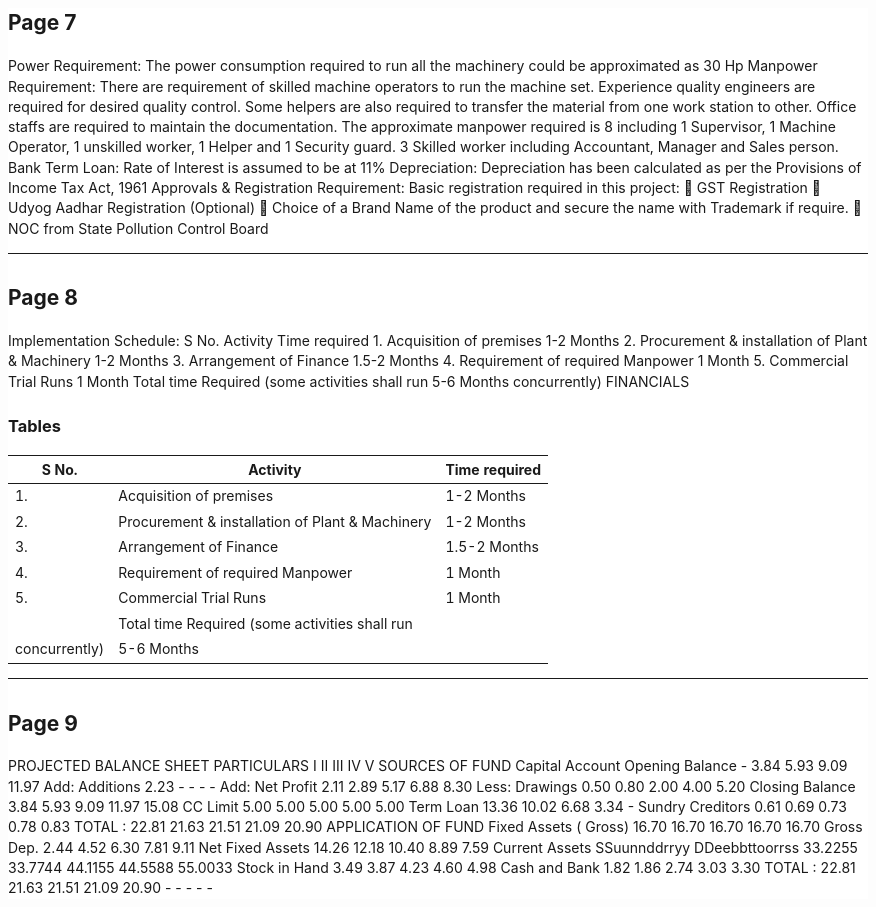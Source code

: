 
## Page 7

Power Requirement: The power consumption required to run all the machinery could be approximated as 30 Hp Manpower Requirement: There are requirement of skilled machine operators to run the machine set. Experience quality engineers are required for desired quality control. Some helpers are also required to transfer the material from one work station to other. Office staffs are required to maintain the documentation. The approximate manpower required is 8 including 1 Supervisor, 1 Machine Operator, 1 unskilled worker, 1 Helper and 1 Security guard. 3 Skilled worker including Accountant, Manager and Sales person. Bank Term Loan: Rate of Interest is assumed to be at 11% Depreciation: Depreciation has been calculated as per the Provisions of Income Tax Act, 1961 Approvals & Registration Requirement: Basic registration required in this project:  GST Registration  Udyog Aadhar Registration (Optional)  Choice of a Brand Name of the product and secure the name with Trademark if require.  NOC from State Pollution Control Board

---

## Page 8

Implementation Schedule: S No. Activity Time required 1. Acquisition of premises 1-2 Months 2. Procurement & installation of Plant & Machinery 1-2 Months 3. Arrangement of Finance 1.5-2 Months 4. Requirement of required Manpower 1 Month 5. Commercial Trial Runs 1 Month Total time Required (some activities shall run 5-6 Months concurrently) FINANCIALS

### Tables

| S No. | Activity | Time required |
|---|---|---|
| 1. | Acquisition of premises | 1-2 Months |
| 2. | Procurement & installation of Plant & Machinery | 1-2 Months |
| 3. | Arrangement of Finance | 1.5-2 Months |
| 4. | Requirement of required Manpower | 1 Month |
| 5. | Commercial Trial Runs | 1 Month |
|  | Total time Required (some activities shall run
concurrently) | 5-6 Months |

---

## Page 9

PROJECTED BALANCE SHEET PARTICULARS I II III IV V SOURCES OF FUND Capital Account Opening Balance - 3.84 5.93 9.09 11.97 Add: Additions 2.23 - - - - Add: Net Profit 2.11 2.89 5.17 6.88 8.30 Less: Drawings 0.50 0.80 2.00 4.00 5.20 Closing Balance 3.84 5.93 9.09 11.97 15.08 CC Limit 5.00 5.00 5.00 5.00 5.00 Term Loan 13.36 10.02 6.68 3.34 - Sundry Creditors 0.61 0.69 0.73 0.78 0.83 TOTAL : 22.81 21.63 21.51 21.09 20.90 APPLICATION OF FUND Fixed Assets ( Gross) 16.70 16.70 16.70 16.70 16.70 Gross Dep. 2.44 4.52 6.30 7.81 9.11 Net Fixed Assets 14.26 12.18 10.40 8.89 7.59 Current Assets SSuunnddrryy DDeebbttoorrss 33.2255 33.7744 44.1155 44.5588 55.0033 Stock in Hand 3.49 3.87 4.23 4.60 4.98 Cash and Bank 1.82 1.86 2.74 3.03 3.30 TOTAL : 22.81 21.63 21.51 21.09 20.90 - - - - -
